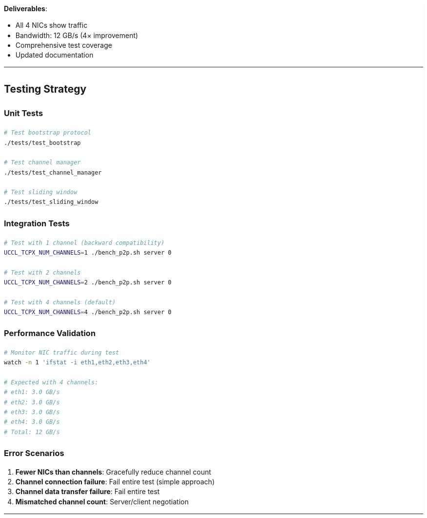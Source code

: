**Deliverables**:
- All 4 NICs show traffic
- Bandwidth: 12 GB/s (4× improvement)
- Comprehensive test coverage
- Updated documentation

---

## Testing Strategy

### Unit Tests

```bash
# Test bootstrap protocol
./tests/test_bootstrap

# Test channel manager
./tests/test_channel_manager

# Test sliding window
./tests/test_sliding_window
```

### Integration Tests

```bash
# Test with 1 channel (backward compatibility)
UCCL_TCPX_NUM_CHANNELS=1 ./bench_p2p.sh server 0

# Test with 2 channels
UCCL_TCPX_NUM_CHANNELS=2 ./bench_p2p.sh server 0

# Test with 4 channels (default)
UCCL_TCPX_NUM_CHANNELS=4 ./bench_p2p.sh server 0
```

### Performance Validation

```bash
# Monitor NIC traffic during test
watch -n 1 'ifstat -i eth1,eth2,eth3,eth4'

# Expected with 4 channels:
# eth1: 3.0 GB/s
# eth2: 3.0 GB/s
# eth3: 3.0 GB/s
# eth4: 3.0 GB/s
# Total: 12 GB/s
```

### Error Scenarios

1. **Fewer NICs than channels**: Gracefully reduce channel count
2. **Channel connection failure**: Fail entire test (simple approach)
3. **Channel data transfer failure**: Fail entire test
4. **Mismatched channel count**: Server/client negotiation

---
